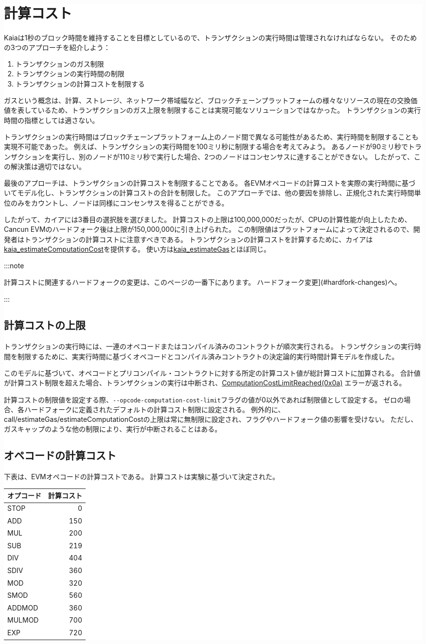 # 計算コスト

Kaiaは1秒のブロック時間を維持することを目標としているので、トランザクションの実行時間は管理されなければならない。 そのための3つのアプローチを紹介しよう：

1. トランザクションのガス制限
2. トランザクションの実行時間の制限
3. トランザクションの計算コストを制限する

ガスという概念は、計算、ストレージ、ネットワーク帯域幅など、ブロックチェーンプラットフォームの様々なリソースの現在の交換価値を表しているため、トランザクションのガス上限を制限することは実現可能なソリューションではなかった。 トランザクションの実行時間の指標としては適さない。

トランザクションの実行時間はブロックチェーンプラットフォーム上のノード間で異なる可能性があるため、実行時間を制限することも実現不可能であった。 例えば、トランザクションの実行時間を100ミリ秒に制限する場合を考えてみよう。 あるノードが90ミリ秒でトランザクションを実行し、別のノードが110ミリ秒で実行した場合、2つのノードはコンセンサスに達することができない。 したがって、この解決策は適切ではない。

最後のアプローチは、トランザクションの計算コストを制限することである。 各EVMオペコードの計算コストを実際の実行時間に基づいてモデル化し、トランザクションの計算コストの合計を制限した。 このアプローチでは、他の要因を排除し、正規化された実行時間単位のみをカウントし、ノードは同様にコンセンサスを得ることができる。

したがって、カイアには3番目の選択肢を選びました。 計算コストの上限は100,000,000だったが、CPUの計算性能が向上したため、Cancun EVMのハードフォーク後は上限が150,000,000に引き上げられた。 この制限値はプラットフォームによって決定されるので、開発者はトランザクションの計算コストに注意すべきである。 トランザクションの計算コストを計算するために、カイアは[kaia_estimateComputationCost](../../../references/json-rpc/kaia/estimate-computation-cost)を提供する。 使い方は[kaia_estimateGas](../../../references/json-rpc/kaia/estimate-gas)とほぼ同じ。

:::note

計算コストに関連するハードフォークの変更は、このページの一番下にあります。 ハードフォーク変更](#hardfork-changes)へ。

:::

## 計算コストの上限<a id="coputation-cost-limit"></a>

トランザクションの実行時には、一連のオペコードまたはコンパイル済みのコントラクトが順次実行される。 トランザクションの実行時間を制限するために、実実行時間に基づくオペコードとコンパイル済みコントラクトの決定論的実行時間計算モデルを作成した。

このモデルに基づいて、オペコードとプリコンパイル・コントラクトに対する所定の計算コスト値が総計算コストに加算される。 合計値が計算コスト制限を超えた場合、トランザクションの実行は中断され、[ComputationCostLimitReached(0x0a)](../../references/transaction-error-codes.md) エラーが返される。

計算コストの制限値を設定する際、`--opcode-computation-cost-limit`フラグの値が0以外であれば制限値として設定する。 ゼロの場合、各ハードフォークに定義されたデフォルトの計算コスト制限に設定される。
例外的に、call/estimateGas/estimateComputationCostの上限は常に無制限に設定され、フラグやハードフォーク値の影響を受けない。 ただし、ガスキャップのような他の制限により、実行が中断されることはある。

## オペコードの計算コスト<a id="computation-cost-of-opcodes"></a>

下表は、EVMオペコードの計算コストである。 計算コストは実験に基づいて決定された。

| オプコード          | 計算コスト |
| :------------- | ----: |
| STOP           |     0 |
| ADD            |   150 |
| MUL            |   200 |
| SUB            |   219 |
| DIV            |   404 |
| SDIV           |   360 |
| MOD            |   320 |
| SMOD           |   560 |
| ADDMOD         |   360 |
| MULMOD         |   700 |
| EXP            |   720 |